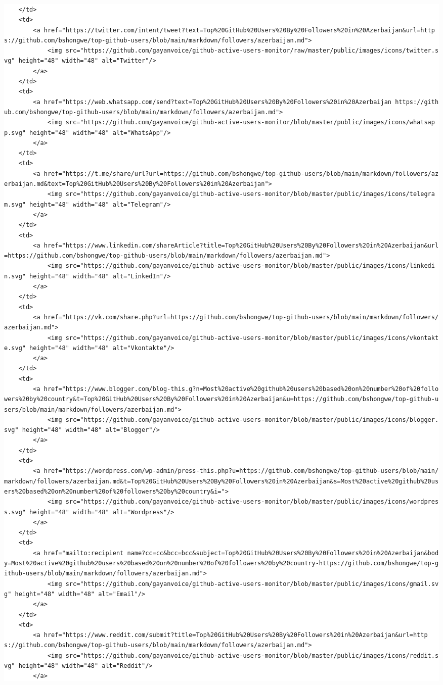 		</td>
		<td>
			<a href="https://twitter.com/intent/tweet?text=Top%20GitHub%20Users%20By%20Followers%20in%20Azerbaijan&url=https://github.com/bshongwe/top-github-users/blob/main/markdown/followers/azerbaijan.md">
				<img src="https://github.com/gayanvoice/github-active-users-monitor/raw/master/public/images/icons/twitter.svg" height="48" width="48" alt="Twitter"/>
			</a>
		</td>
		<td>
			<a href="https://web.whatsapp.com/send?text=Top%20GitHub%20Users%20By%20Followers%20in%20Azerbaijan https://github.com/bshongwe/top-github-users/blob/main/markdown/followers/azerbaijan.md">
				<img src="https://github.com/gayanvoice/github-active-users-monitor/blob/master/public/images/icons/whatsapp.svg" height="48" width="48" alt="WhatsApp"/>
			</a>
		</td>
		<td>
			<a href="https://t.me/share/url?url=https://github.com/bshongwe/top-github-users/blob/main/markdown/followers/azerbaijan.md&text=Top%20GitHub%20Users%20By%20Followers%20in%20Azerbaijan">
				<img src="https://github.com/gayanvoice/github-active-users-monitor/blob/master/public/images/icons/telegram.svg" height="48" width="48" alt="Telegram"/>
			</a>
		</td>
		<td>
			<a href="https://www.linkedin.com/shareArticle?title=Top%20GitHub%20Users%20By%20Followers%20in%20Azerbaijan&url=https://github.com/bshongwe/top-github-users/blob/main/markdown/followers/azerbaijan.md">
				<img src="https://github.com/gayanvoice/github-active-users-monitor/blob/master/public/images/icons/linkedin.svg" height="48" width="48" alt="LinkedIn"/>
			</a>
		</td>
		<td>
			<a href="https://vk.com/share.php?url=https://github.com/bshongwe/top-github-users/blob/main/markdown/followers/azerbaijan.md">
				<img src="https://github.com/gayanvoice/github-active-users-monitor/blob/master/public/images/icons/vkontakte.svg" height="48" width="48" alt="Vkontakte"/>
			</a>
		</td>
		<td>
			<a href="https://www.blogger.com/blog-this.g?n=Most%20active%20github%20users%20based%20on%20number%20of%20followers%20by%20country&t=Top%20GitHub%20Users%20By%20Followers%20in%20Azerbaijan&u=https://github.com/bshongwe/top-github-users/blob/main/markdown/followers/azerbaijan.md">
				<img src="https://github.com/gayanvoice/github-active-users-monitor/blob/master/public/images/icons/blogger.svg" height="48" width="48" alt="Blogger"/>
			</a>
		</td>
		<td>
			<a href="https://wordpress.com/wp-admin/press-this.php?u=https://github.com/bshongwe/top-github-users/blob/main/markdown/followers/azerbaijan.md&t=Top%20GitHub%20Users%20By%20Followers%20in%20Azerbaijan&s=Most%20active%20github%20users%20based%20on%20number%20of%20followers%20by%20country&i=">
				<img src="https://github.com/gayanvoice/github-active-users-monitor/blob/master/public/images/icons/wordpress.svg" height="48" width="48" alt="Wordpress"/>
			</a>
		</td>
		<td>
			<a href="mailto:recipient name?cc=cc&bcc=bcc&subject=Top%20GitHub%20Users%20By%20Followers%20in%20Azerbaijan&body=Most%20active%20github%20users%20based%20on%20number%20of%20followers%20by%20country-https://github.com/bshongwe/top-github-users/blob/main/markdown/followers/azerbaijan.md">
				<img src="https://github.com/gayanvoice/github-active-users-monitor/blob/master/public/images/icons/gmail.svg" height="48" width="48" alt="Email"/>
			</a>
		</td>
		<td>
			<a href="https://www.reddit.com/submit?title=Top%20GitHub%20Users%20By%20Followers%20in%20Azerbaijan&url=https://github.com/bshongwe/top-github-users/blob/main/markdown/followers/azerbaijan.md">
				<img src="https://github.com/gayanvoice/github-active-users-monitor/blob/master/public/images/icons/reddit.svg" height="48" width="48" alt="Reddit"/>
			</a>